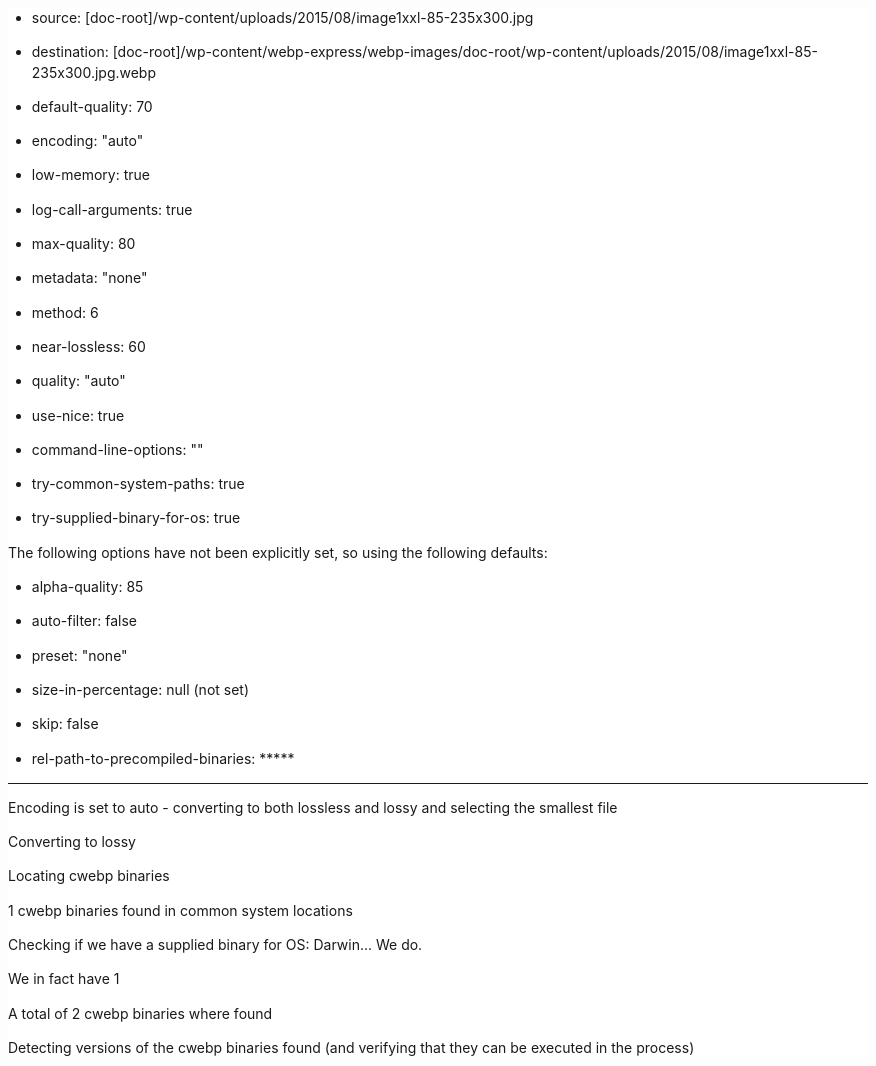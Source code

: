 - source: [doc-root]/wp-content/uploads/2015/08/image1xxl-85-235x300.jpg

- destination: [doc-root]/wp-content/webp-express/webp-images/doc-root/wp-content/uploads/2015/08/image1xxl-85-235x300.jpg.webp

- default-quality: 70

- encoding: "auto"

- low-memory: true

- log-call-arguments: true

- max-quality: 80

- metadata: "none"

- method: 6

- near-lossless: 60

- quality: "auto"

- use-nice: true

- command-line-options: ""

- try-common-system-paths: true

- try-supplied-binary-for-os: true


The following options have not been explicitly set, so using the following defaults:

- alpha-quality: 85

- auto-filter: false

- preset: "none"

- size-in-percentage: null (not set)

- skip: false

- rel-path-to-precompiled-binaries: *****

------------


Encoding is set to auto - converting to both lossless and lossy and selecting the smallest file


Converting to lossy

Locating cwebp binaries

1 cwebp binaries found in common system locations

Checking if we have a supplied binary for OS: Darwin... We do.

We in fact have 1

A total of 2 cwebp binaries where found

Detecting versions of the cwebp binaries found (and verifying that they can be executed in the process)
